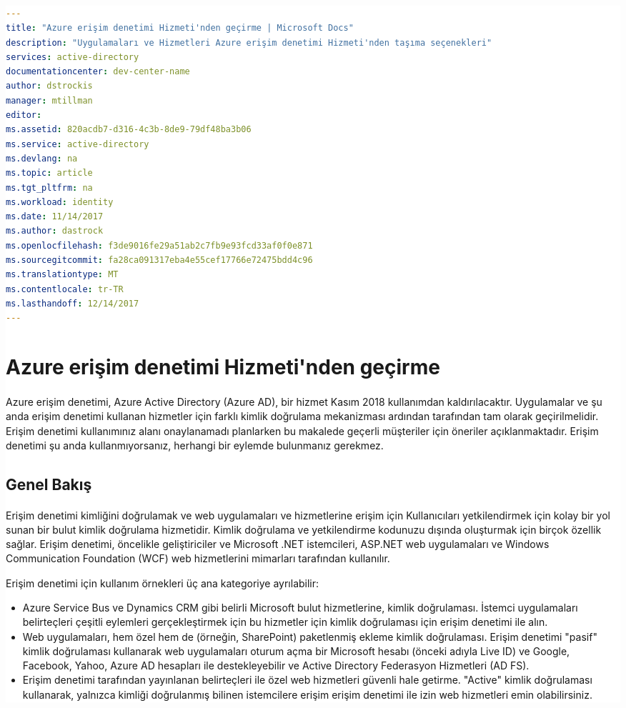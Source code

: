 ```yaml
---
title: "Azure erişim denetimi Hizmeti'nden geçirme | Microsoft Docs"
description: "Uygulamaları ve Hizmetleri Azure erişim denetimi Hizmeti'nden taşıma seçenekleri"
services: active-directory
documentationcenter: dev-center-name
author: dstrockis
manager: mtillman
editor: 
ms.assetid: 820acdb7-d316-4c3b-8de9-79df48ba3b06
ms.service: active-directory
ms.devlang: na
ms.topic: article
ms.tgt_pltfrm: na
ms.workload: identity
ms.date: 11/14/2017
ms.author: dastrock
ms.openlocfilehash: f3de9016fe29a51ab2c7fb9e93fcd33af0f0e871
ms.sourcegitcommit: fa28ca091317eba4e55cef17766e72475bdd4c96
ms.translationtype: MT
ms.contentlocale: tr-TR
ms.lasthandoff: 12/14/2017
---
```

# <a name="migrate-from-the-azure-access-control-service"></a>Azure erişim denetimi Hizmeti'nden geçirme

Azure erişim denetimi, Azure Active Directory (Azure AD), bir hizmet Kasım 2018 kullanımdan kaldırılacaktır. Uygulamalar ve şu anda erişim denetimi kullanan hizmetler için farklı kimlik doğrulama mekanizması ardından tarafından tam olarak geçirilmelidir. Erişim denetimi kullanımınız alanı onaylanamadı planlarken bu makalede geçerli müşteriler için öneriler açıklanmaktadır. Erişim denetimi şu anda kullanmıyorsanız, herhangi bir eylemde bulunmanız gerekmez.


## <a name="overview"></a>Genel Bakış

Erişim denetimi kimliğini doğrulamak ve web uygulamaları ve hizmetlerine erişim için Kullanıcıları yetkilendirmek için kolay bir yol sunan bir bulut kimlik doğrulama hizmetidir. Kimlik doğrulama ve yetkilendirme kodunuzu dışında oluşturmak için birçok özellik sağlar. Erişim denetimi, öncelikle geliştiriciler ve Microsoft .NET istemcileri, ASP.NET web uygulamaları ve Windows Communication Foundation (WCF) web hizmetlerini mimarları tarafından kullanılır.

Erişim denetimi için kullanım örnekleri üç ana kategoriye ayrılabilir:

- Azure Service Bus ve Dynamics CRM gibi belirli Microsoft bulut hizmetlerine, kimlik doğrulaması. İstemci uygulamaları belirteçleri çeşitli eylemleri gerçekleştirmek için bu hizmetler için kimlik doğrulaması için erişim denetimi ile alın.
- Web uygulamaları, hem özel hem de (örneğin, SharePoint) paketlenmiş ekleme kimlik doğrulaması. Erişim denetimi "pasif" kimlik doğrulaması kullanarak web uygulamaları oturum açma bir Microsoft hesabı (önceki adıyla Live ID) ve Google, Facebook, Yahoo, Azure AD hesapları ile destekleyebilir ve Active Directory Federasyon Hizmetleri (AD FS).
- Erişim denetimi tarafından yayınlanan belirteçleri ile özel web hizmetleri güvenli hale getirme. "Active" kimlik doğrulaması kullanarak, yalnızca kimliği doğrulanmış bilinen istemcilere erişim erişim denetimi ile izin web hizmetleri emin olabilirsiniz.
